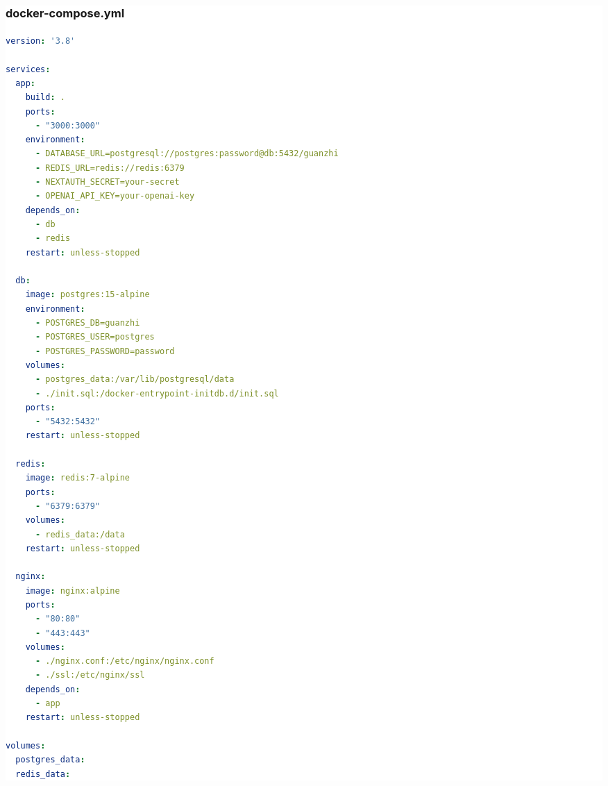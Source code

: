 ### docker-compose.yml
```yaml
version: '3.8'

services:
  app:
    build: .
    ports:
      - "3000:3000"
    environment:
      - DATABASE_URL=postgresql://postgres:password@db:5432/guanzhi
      - REDIS_URL=redis://redis:6379
      - NEXTAUTH_SECRET=your-secret
      - OPENAI_API_KEY=your-openai-key
    depends_on:
      - db
      - redis
    restart: unless-stopped

  db:
    image: postgres:15-alpine
    environment:
      - POSTGRES_DB=guanzhi
      - POSTGRES_USER=postgres
      - POSTGRES_PASSWORD=password
    volumes:
      - postgres_data:/var/lib/postgresql/data
      - ./init.sql:/docker-entrypoint-initdb.d/init.sql
    ports:
      - "5432:5432"
    restart: unless-stopped

  redis:
    image: redis:7-alpine
    ports:
      - "6379:6379"
    volumes:
      - redis_data:/data
    restart: unless-stopped

  nginx:
    image: nginx:alpine
    ports:
      - "80:80"
      - "443:443"
    volumes:
      - ./nginx.conf:/etc/nginx/nginx.conf
      - ./ssl:/etc/nginx/ssl
    depends_on:
      - app
    restart: unless-stopped

volumes:
  postgres_data:
  redis_data:
```

